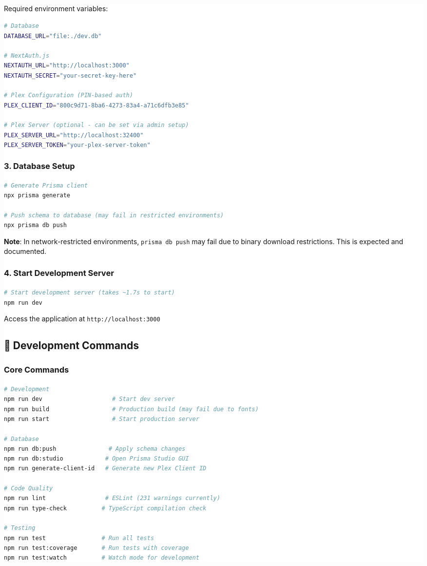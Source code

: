 Required environment variables:

```bash
# Database
DATABASE_URL="file:./dev.db"

# NextAuth.js
NEXTAUTH_URL="http://localhost:3000"
NEXTAUTH_SECRET="your-secret-key-here"

# Plex Configuration (PIN-based auth)
PLEX_CLIENT_ID="800c9d71-8ba6-4273-83a4-a71c6dfb3e85"

# Plex Server (optional - can be set via admin setup)
PLEX_SERVER_URL="http://localhost:32400"
PLEX_SERVER_TOKEN="your-plex-server-token"
```

### 3. Database Setup

```bash
# Generate Prisma client
npx prisma generate

# Push schema to database (may fail in restricted environments)
npx prisma db push
```

**Note**: In network-restricted environments, `prisma db push` may fail due to binary download restrictions. This is expected and documented.

### 4. Start Development Server

```bash
# Start development server (takes ~1.7s to start)
npm run dev
```

Access the application at `http://localhost:3000`

## 🔧 Development Commands

### Core Commands

```bash
# Development
npm run dev                    # Start dev server
npm run build                  # Production build (may fail due to fonts)
npm run start                  # Start production server

# Database
npm run db:push               # Apply schema changes
npm run db:studio            # Open Prisma Studio GUI
npm run generate-client-id   # Generate new Plex Client ID

# Code Quality
npm run lint                 # ESLint (231 warnings currently)
npm run type-check          # TypeScript compilation check

# Testing  
npm run test                # Run all tests
npm run test:coverage       # Run tests with coverage
npm run test:watch          # Watch mode for development
```
